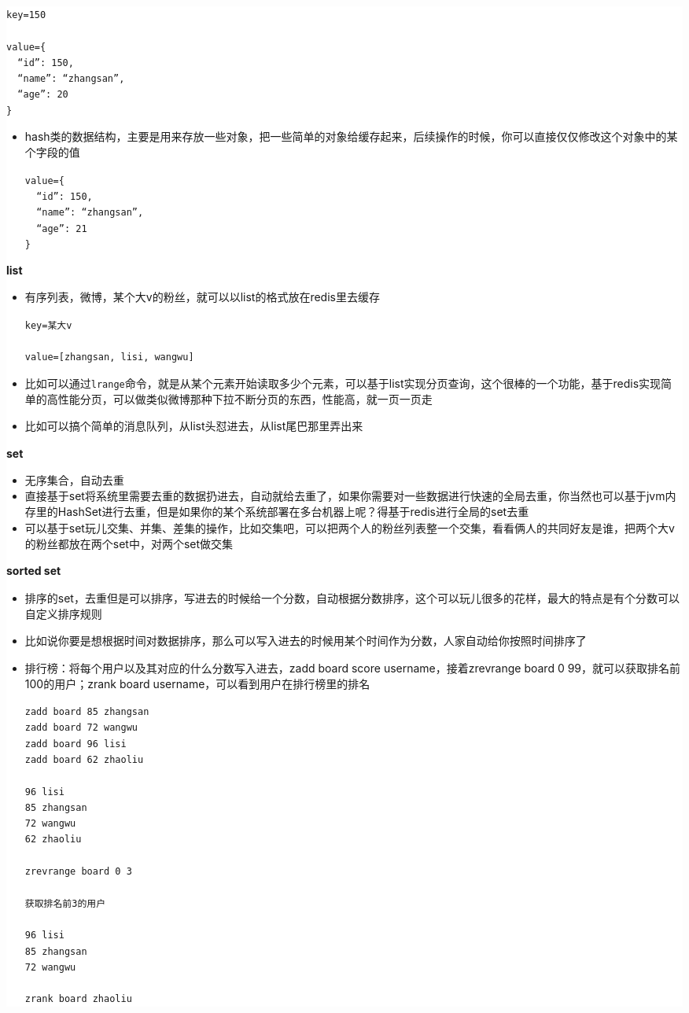   ```
  key=150
  
  value={
    “id”: 150,
    “name”: “zhangsan”,
    “age”: 20
  }
  ```

- hash类的数据结构，主要是用来存放一些对象，把一些简单的对象给缓存起来，后续操作的时候，你可以直接仅仅修改这个对象中的某个字段的值

  ```
  value={
    “id”: 150,
    “name”: “zhangsan”,
    “age”: 21
  }
  ```

**list**

- 有序列表，微博，某个大v的粉丝，就可以以list的格式放在redis里去缓存

  ```
  key=某大v
  
  value=[zhangsan, lisi, wangwu]
  ```

- 比如可以通过`lrange`命令，就是从某个元素开始读取多少个元素，可以基于list实现分页查询，这个很棒的一个功能，基于redis实现简单的高性能分页，可以做类似微博那种下拉不断分页的东西，性能高，就一页一页走

- 比如可以搞个简单的消息队列，从list头怼进去，从list尾巴那里弄出来

**set**

- 无序集合，自动去重
- 直接基于set将系统里需要去重的数据扔进去，自动就给去重了，如果你需要对一些数据进行快速的全局去重，你当然也可以基于jvm内存里的HashSet进行去重，但是如果你的某个系统部署在多台机器上呢？得基于redis进行全局的set去重
- 可以基于set玩儿交集、并集、差集的操作，比如交集吧，可以把两个人的粉丝列表整一个交集，看看俩人的共同好友是谁，把两个大v的粉丝都放在两个set中，对两个set做交集

**sorted set**

- 排序的set，去重但是可以排序，写进去的时候给一个分数，自动根据分数排序，这个可以玩儿很多的花样，最大的特点是有个分数可以自定义排序规则

- 比如说你要是想根据时间对数据排序，那么可以写入进去的时候用某个时间作为分数，人家自动给你按照时间排序了

- 排行榜：将每个用户以及其对应的什么分数写入进去，zadd board score username，接着zrevrange board 0 99，就可以获取排名前100的用户；zrank board username，可以看到用户在排行榜里的排名

  ```
  zadd board 85 zhangsan
  zadd board 72 wangwu
  zadd board 96 lisi
  zadd board 62 zhaoliu
  
  96 lisi
  85 zhangsan
  72 wangwu
  62 zhaoliu
  
  zrevrange board 0 3
  
  获取排名前3的用户
  
  96 lisi
  85 zhangsan
  72 wangwu
  
  zrank board zhaoliu
  ```